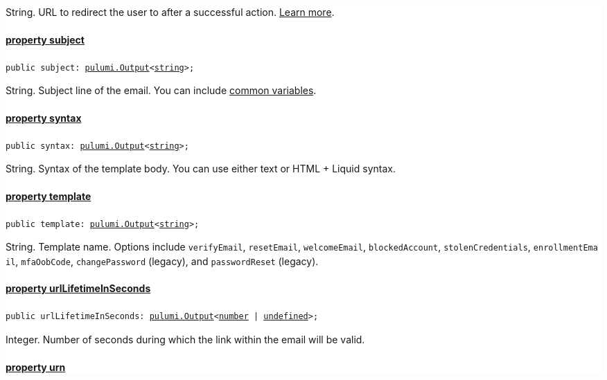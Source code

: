 String. URL to redirect the user to after a successful action. [Learn more](https://auth0.com/docs/email/templates#configuring-the-redirect-to-url).

<h4 class="pdoc-member-header" id="EmailTemplate-subject">
<a class="pdoc-child-name" href="https://github.com/pulumi/pulumi-auth0/blob/88e23b78f55d924614b96c206b5c728e0a6e6254/sdk/nodejs/emailTemplate.ts#L86">property <b>subject</b></a>
</h4>

<pre class="highlight"><code><span class='kd'>public </span>subject: <a href='/docs/reference/pkg/nodejs/pulumi/pulumi/#Output'>pulumi.Output</a>&lt;<span class='kd'><a href='https://developer.mozilla.org/en-US/docs/Web/JavaScript/Reference/Global_Objects/String'>string</a></span>&gt;;</code></pre>

String. Subject line of the email. You can include [common variables](https://auth0.com/docs/email/templates#common-variables).

<h4 class="pdoc-member-header" id="EmailTemplate-syntax">
<a class="pdoc-child-name" href="https://github.com/pulumi/pulumi-auth0/blob/88e23b78f55d924614b96c206b5c728e0a6e6254/sdk/nodejs/emailTemplate.ts#L90">property <b>syntax</b></a>
</h4>

<pre class="highlight"><code><span class='kd'>public </span>syntax: <a href='/docs/reference/pkg/nodejs/pulumi/pulumi/#Output'>pulumi.Output</a>&lt;<span class='kd'><a href='https://developer.mozilla.org/en-US/docs/Web/JavaScript/Reference/Global_Objects/String'>string</a></span>&gt;;</code></pre>

String. Syntax of the template body. You can use either text or HTML + Liquid syntax.

<h4 class="pdoc-member-header" id="EmailTemplate-template">
<a class="pdoc-child-name" href="https://github.com/pulumi/pulumi-auth0/blob/88e23b78f55d924614b96c206b5c728e0a6e6254/sdk/nodejs/emailTemplate.ts#L94">property <b>template</b></a>
</h4>

<pre class="highlight"><code><span class='kd'>public </span>template: <a href='/docs/reference/pkg/nodejs/pulumi/pulumi/#Output'>pulumi.Output</a>&lt;<span class='kd'><a href='https://developer.mozilla.org/en-US/docs/Web/JavaScript/Reference/Global_Objects/String'>string</a></span>&gt;;</code></pre>

String. Template name. Options include `verifyEmail`, `resetEmail`, `welcomeEmail`, `blockedAccount`, `stolenCredentials`, `enrollmentEmail`, `mfaOobCode`, `changePassword` (legacy), and `passwordReset` (legacy).

<h4 class="pdoc-member-header" id="EmailTemplate-urlLifetimeInSeconds">
<a class="pdoc-child-name" href="https://github.com/pulumi/pulumi-auth0/blob/88e23b78f55d924614b96c206b5c728e0a6e6254/sdk/nodejs/emailTemplate.ts#L98">property <b>urlLifetimeInSeconds</b></a>
</h4>

<pre class="highlight"><code><span class='kd'>public </span>urlLifetimeInSeconds: <a href='/docs/reference/pkg/nodejs/pulumi/pulumi/#Output'>pulumi.Output</a>&lt;<span class='kd'><a href='https://developer.mozilla.org/en-US/docs/Web/JavaScript/Reference/Global_Objects/Number'>number</a></span> | <span class='kd'><a href='https://developer.mozilla.org/en-US/docs/Web/JavaScript/Reference/Global_Objects/undefined'>undefined</a></span>&gt;;</code></pre>

Integer. Number of seconds during which the link within the email will be valid.

<h4 class="pdoc-member-header" id="EmailTemplate-urn">
<a class="pdoc-child-name" href="https://github.com/pulumi/pulumi-auth0/blob/88e23b78f55d924614b96c206b5c728e0a6e6254/sdk/nodejs/emailTemplate.ts#L39">property <b>urn</b></a>
</h4>
